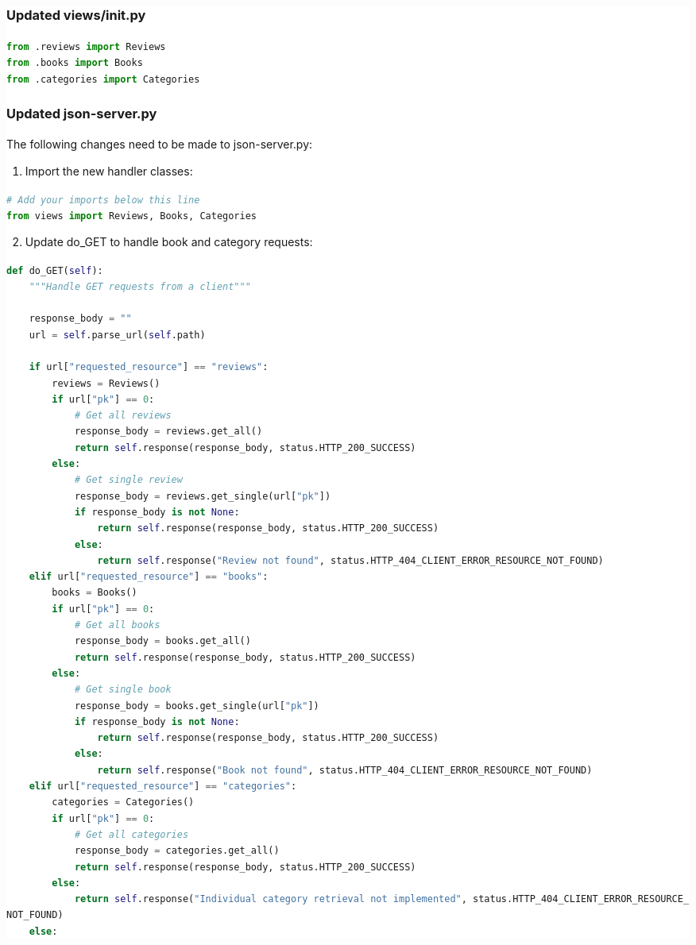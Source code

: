 ### Updated views/__init__.py

```python
from .reviews import Reviews
from .books import Books
from .categories import Categories
```

### Updated json-server.py

The following changes need to be made to json-server.py:

1. Import the new handler classes:

```python
# Add your imports below this line
from views import Reviews, Books, Categories
```

2. Update do_GET to handle book and category requests:

```python
def do_GET(self):
    """Handle GET requests from a client"""

    response_body = ""
    url = self.parse_url(self.path)

    if url["requested_resource"] == "reviews":
        reviews = Reviews()
        if url["pk"] == 0:
            # Get all reviews
            response_body = reviews.get_all()
            return self.response(response_body, status.HTTP_200_SUCCESS)
        else:
            # Get single review
            response_body = reviews.get_single(url["pk"])
            if response_body is not None:
                return self.response(response_body, status.HTTP_200_SUCCESS)
            else:
                return self.response("Review not found", status.HTTP_404_CLIENT_ERROR_RESOURCE_NOT_FOUND)
    elif url["requested_resource"] == "books":
        books = Books()
        if url["pk"] == 0:
            # Get all books
            response_body = books.get_all()
            return self.response(response_body, status.HTTP_200_SUCCESS)
        else:
            # Get single book
            response_body = books.get_single(url["pk"])
            if response_body is not None:
                return self.response(response_body, status.HTTP_200_SUCCESS)
            else:
                return self.response("Book not found", status.HTTP_404_CLIENT_ERROR_RESOURCE_NOT_FOUND)
    elif url["requested_resource"] == "categories":
        categories = Categories()
        if url["pk"] == 0:
            # Get all categories
            response_body = categories.get_all()
            return self.response(response_body, status.HTTP_200_SUCCESS)
        else:
            return self.response("Individual category retrieval not implemented", status.HTTP_404_CLIENT_ERROR_RESOURCE_NOT_FOUND)
    else:
```